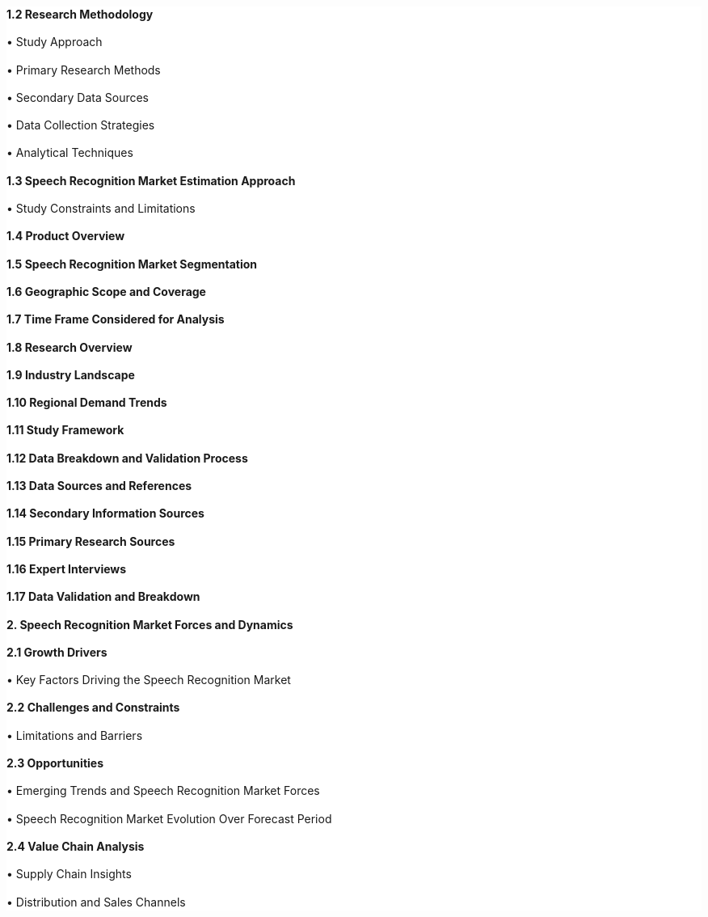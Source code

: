<strong>1.2 Research Methodology</strong>

• Study Approach

• Primary Research Methods

• Secondary Data Sources

• Data Collection Strategies

• Analytical Techniques

<strong>1.3 Speech Recognition Market Estimation Approach</strong>

• Study Constraints and Limitations

<strong>1.4 Product Overview</strong>

<strong>1.5 Speech Recognition Market Segmentation</strong>

<strong>1.6 Geographic Scope and Coverage</strong>

<strong>1.7 Time Frame Considered for Analysis</strong>

<strong>1.8 Research Overview</strong>

<strong>1.9 Industry Landscape</strong>

<strong>1.10 Regional Demand Trends</strong>

<strong>1.11 Study Framework</strong>

<strong>1.12 Data Breakdown and Validation Process</strong>

<strong>1.13 Data Sources and References</strong>

<strong>1.14 Secondary Information Sources</strong>

<strong>1.15 Primary Research Sources</strong>

<strong>1.16 Expert Interviews</strong>

<strong>1.17 Data Validation and Breakdown</strong>

<strong>2. Speech Recognition Market Forces and Dynamics</strong>

<strong>2.1 Growth Drivers</strong>

• Key Factors Driving the Speech Recognition Market

<strong>2.2 Challenges and Constraints</strong>

• Limitations and Barriers

<strong>2.3 Opportunities</strong>

• Emerging Trends and Speech Recognition Market Forces

• Speech Recognition Market Evolution Over Forecast Period

<strong>2.4 Value Chain Analysis</strong>

• Supply Chain Insights

• Distribution and Sales Channels

